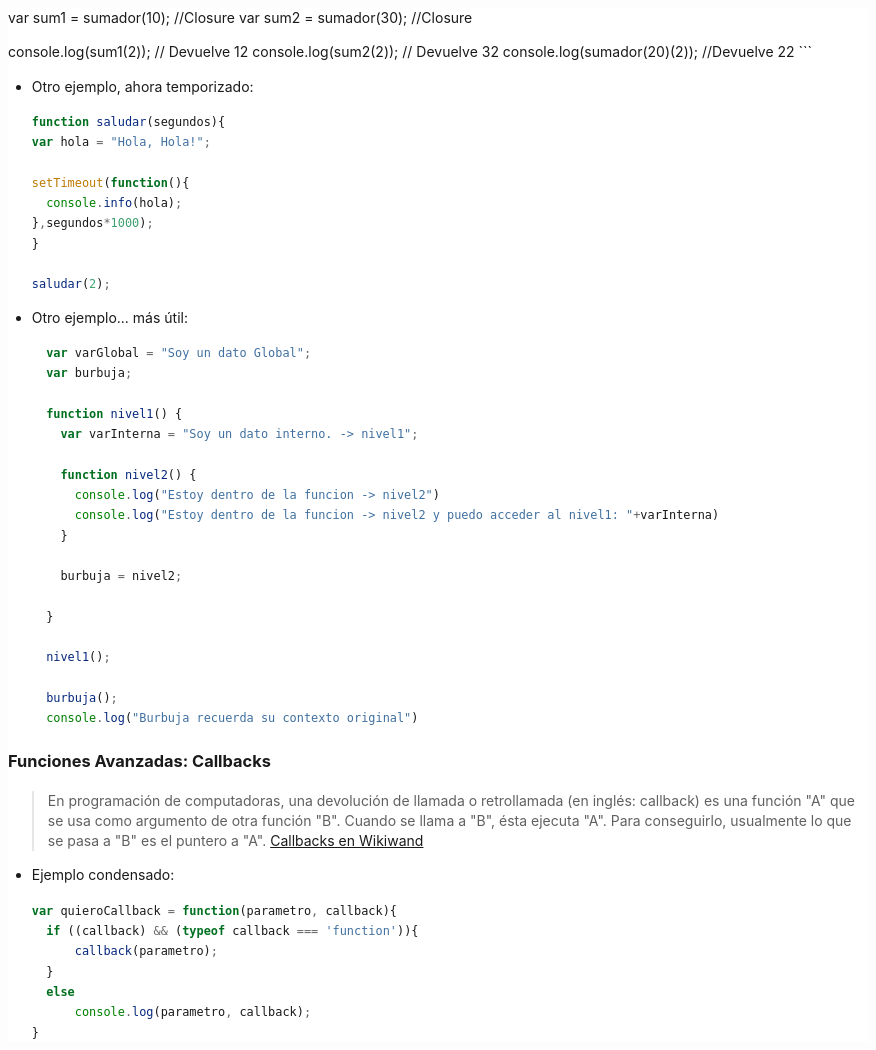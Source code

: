   var sum1 = sumador(10); //Closure
  var sum2 = sumador(30); //Closure

  console.log(sum1(2)); // Devuelve 12
  console.log(sum2(2)); // Devuelve 32
  console.log(sumador(20)(2)); //Devuelve 22
    ```

- Otro ejemplo, ahora temporizado:
    ```javascript
  function saludar(segundos){
    var hola = "Hola, Hola!";

    setTimeout(function(){
      console.info(hola);
    },segundos*1000);
  }

  saludar(2);
    ```

- Otro ejemplo... más útil:
    ```javascript
      var varGlobal = "Soy un dato Global";
      var burbuja;

      function nivel1() {
        var varInterna = "Soy un dato interno. -> nivel1";

        function nivel2() {
          console.log("Estoy dentro de la funcion -> nivel2")
          console.log("Estoy dentro de la funcion -> nivel2 y puedo acceder al nivel1: "+varInterna)
        }

        burbuja = nivel2;

      }

      nivel1();

      burbuja();
      console.log("Burbuja recuerda su contexto original")
    ```

### Funciones Avanzadas: Callbacks

> En programación de computadoras, una devolución de llamada o retrollamada (en inglés: callback) es una función "A" que se usa como argumento de otra función "B". Cuando se llama a "B", ésta ejecuta "A". Para conseguirlo, usualmente lo que se pasa a "B" es el puntero a "A".
> [Callbacks en Wikiwand](https://www.wikiwand.com/es/Callback_(inform%C3%A1tica))

- Ejemplo condensado:
    ```javascript
  var quieroCallback = function(parametro, callback){
      if ((callback) && (typeof callback === 'function')){
          callback(parametro);
      }
      else
          console.log(parametro, callback);
  }
   